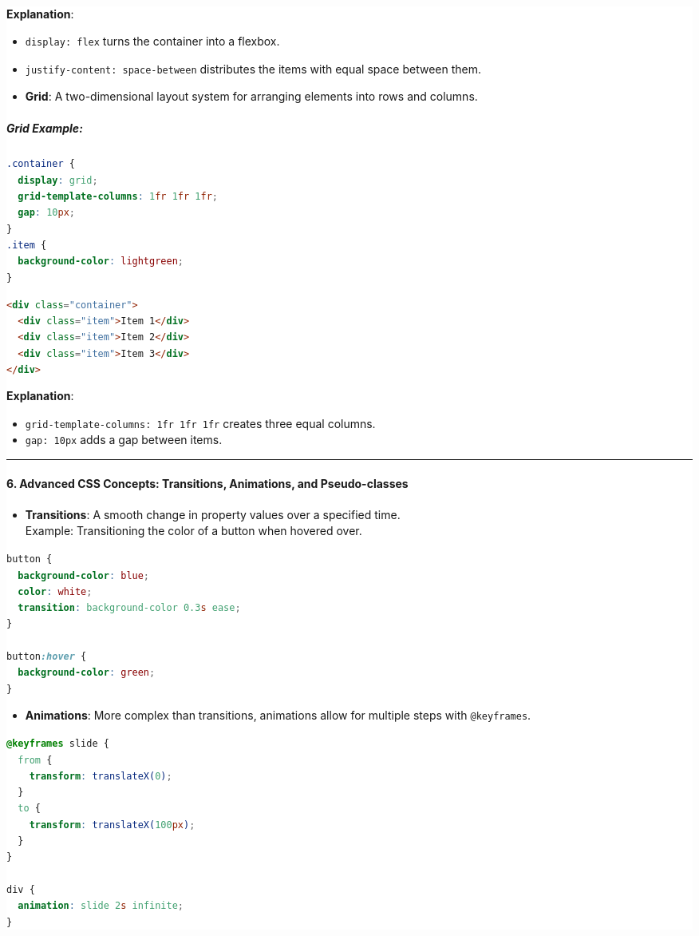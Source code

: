 **Explanation**:
- `display: flex` turns the container into a flexbox.
- `justify-content: space-between` distributes the items with equal space between them.

- **Grid**: A two-dimensional layout system for arranging elements into rows and columns.

##### **Grid Example**:
```css
.container {
  display: grid;
  grid-template-columns: 1fr 1fr 1fr;
  gap: 10px;
}
.item {
  background-color: lightgreen;
}
```
```html
<div class="container">
  <div class="item">Item 1</div>
  <div class="item">Item 2</div>
  <div class="item">Item 3</div>
</div>
```

**Explanation**:
- `grid-template-columns: 1fr 1fr 1fr` creates three equal columns.
- `gap: 10px` adds a gap between items.

---

#### **6. Advanced CSS Concepts: Transitions, Animations, and Pseudo-classes**

- **Transitions**: A smooth change in property values over a specified time.  
  Example: Transitioning the color of a button when hovered over.

```css
button {
  background-color: blue;
  color: white;
  transition: background-color 0.3s ease;
}

button:hover {
  background-color: green;
}
```

- **Animations**: More complex than transitions, animations allow for multiple steps with `@keyframes`.

```css
@keyframes slide {
  from {
    transform: translateX(0);
  }
  to {
    transform: translateX(100px);
  }
}

div {
  animation: slide 2s infinite;
}
```
